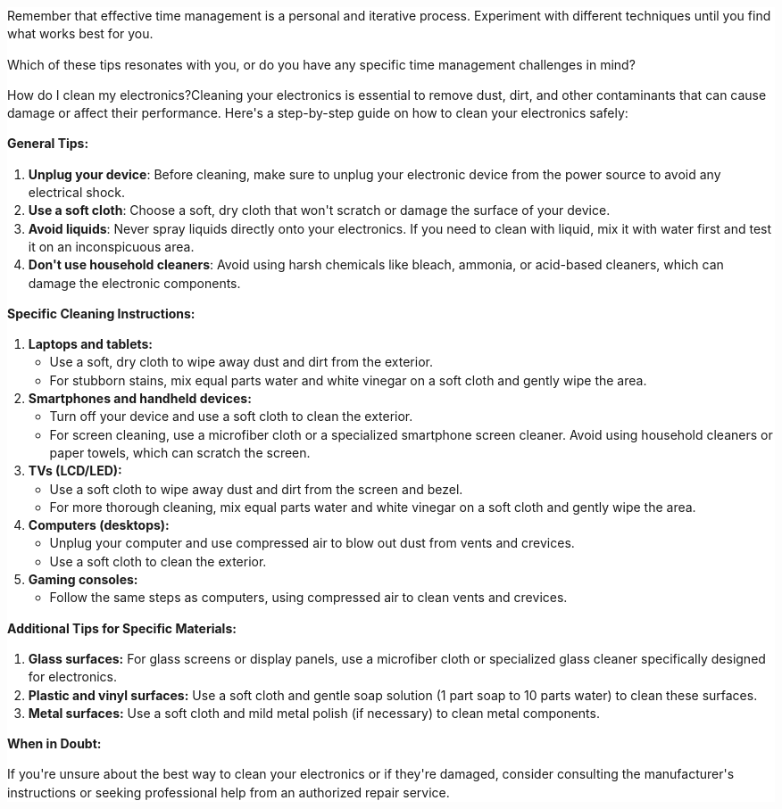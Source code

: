 Remember that effective time management is a personal and iterative process. Experiment with different techniques until you find what works best for you.

Which of these tips resonates with you, or do you have any specific time management challenges in mind?
<end>

How do I clean my electronics?<start>Cleaning your electronics is essential to remove dust, dirt, and other contaminants that can cause damage or affect their performance. Here's a step-by-step guide on how to clean your electronics safely:

**General Tips:**

1. **Unplug your device**: Before cleaning, make sure to unplug your electronic device from the power source to avoid any electrical shock.
2. **Use a soft cloth**: Choose a soft, dry cloth that won't scratch or damage the surface of your device.
3. **Avoid liquids**: Never spray liquids directly onto your electronics. If you need to clean with liquid, mix it with water first and test it on an inconspicuous area.
4. **Don't use household cleaners**: Avoid using harsh chemicals like bleach, ammonia, or acid-based cleaners, which can damage the electronic components.

**Specific Cleaning Instructions:**

1. **Laptops and tablets:**
	* Use a soft, dry cloth to wipe away dust and dirt from the exterior.
	* For stubborn stains, mix equal parts water and white vinegar on a soft cloth and gently wipe the area.
2. **Smartphones and handheld devices:**
	* Turn off your device and use a soft cloth to clean the exterior.
	* For screen cleaning, use a microfiber cloth or a specialized smartphone screen cleaner. Avoid using household cleaners or paper towels, which can scratch the screen.
3. **TVs (LCD/LED):**
	* Use a soft cloth to wipe away dust and dirt from the screen and bezel.
	* For more thorough cleaning, mix equal parts water and white vinegar on a soft cloth and gently wipe the area.
4. **Computers (desktops):**
	* Unplug your computer and use compressed air to blow out dust from vents and crevices.
	* Use a soft cloth to clean the exterior.
5. **Gaming consoles:**
	* Follow the same steps as computers, using compressed air to clean vents and crevices.

**Additional Tips for Specific Materials:**

1. **Glass surfaces:** For glass screens or display panels, use a microfiber cloth or specialized glass cleaner specifically designed for electronics.
2. **Plastic and vinyl surfaces:** Use a soft cloth and gentle soap solution (1 part soap to 10 parts water) to clean these surfaces.
3. **Metal surfaces:** Use a soft cloth and mild metal polish (if necessary) to clean metal components.

**When in Doubt:**

If you're unsure about the best way to clean your electronics or if they're damaged, consider consulting the manufacturer's instructions or seeking professional help from an authorized repair service.
